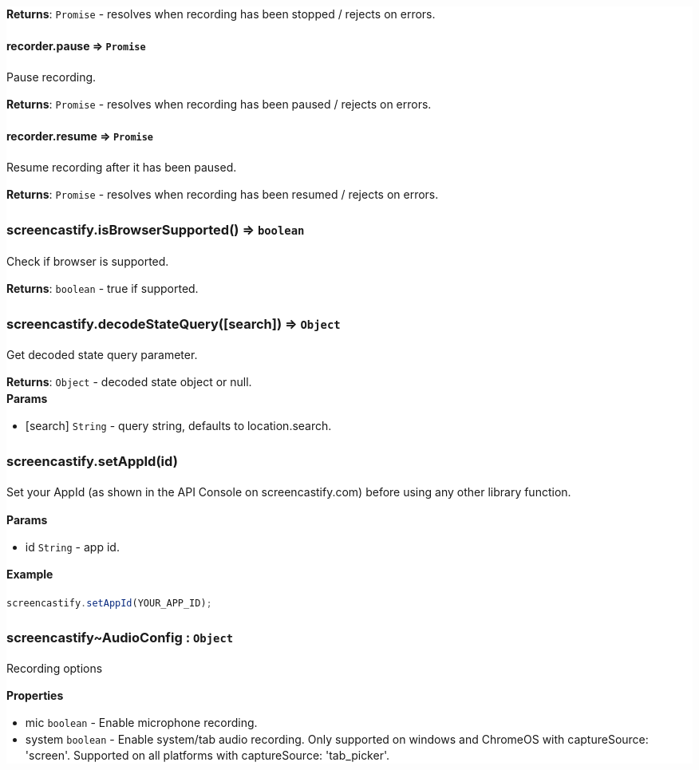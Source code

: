 **Returns**: <code>Promise</code> - resolves when recording has been stopped / rejects on errors.  
<a name="screencastify.Recorder+pause"></a>

#### recorder.pause ⇒ <code>Promise</code>
Pause recording.

**Returns**: <code>Promise</code> - resolves when recording has been paused / rejects on errors.  
<a name="screencastify.Recorder+resume"></a>

#### recorder.resume ⇒ <code>Promise</code>
Resume recording after it has been paused.

**Returns**: <code>Promise</code> - resolves when recording has been resumed / rejects on errors.  
<a name="screencastify.isBrowserSupported"></a>

### screencastify.isBrowserSupported() ⇒ <code>boolean</code>
Check if browser is supported.

**Returns**: <code>boolean</code> - true if supported.  
<a name="screencastify.decodeStateQuery"></a>

### screencastify.decodeStateQuery([search]) ⇒ <code>Object</code>
Get decoded state query parameter.

**Returns**: <code>Object</code> - decoded state object or null.  
**Params**

- [search] <code>String</code> - query string, defaults to location.search.

<a name="screencastify.setAppId"></a>

### screencastify.setAppId(id)
Set your AppId (as shown in the API Console on screencastify.com) before using any other
library function.

**Params**

- id <code>String</code> - app id.

**Example**  
```js
screencastify.setAppId(YOUR_APP_ID);
```
<a name="screencastify..AudioConfig"></a>

### screencastify~AudioConfig : <code>Object</code>
Recording options

**Properties**

- mic <code>boolean</code> - Enable microphone recording.  
- system <code>boolean</code> - Enable system/tab audio recording. Only
supported on windows and ChromeOS with captureSource: 'screen'.
Supported on all platforms with captureSource: 'tab_picker'.  

